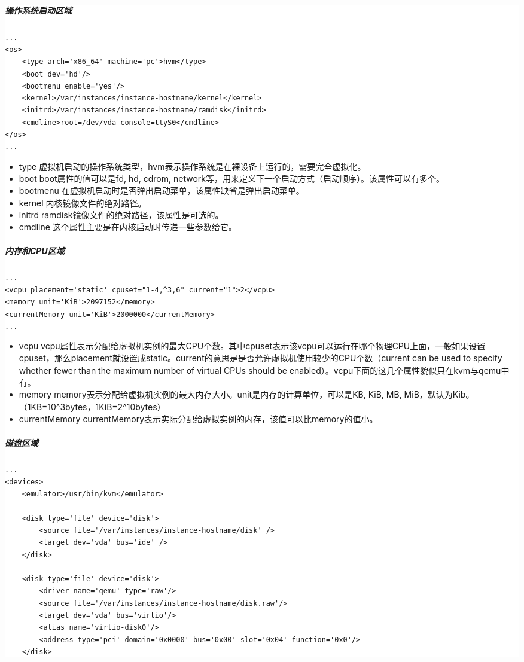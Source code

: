 ##### 操作系统启动区域
    
    ...
    <os>
        <type arch='x86_64' machine='pc'>hvm</type>
        <boot dev='hd'/>
        <bootmenu enable='yes'/>
        <kernel>/var/instances/instance-hostname/kernel</kernel>
        <initrd>/var/instances/instance-hostname/ramdisk</initrd>
        <cmdline>root=/dev/vda console=ttyS0</cmdline>
    </os>
    ...

*   type
	虚拟机启动的操作系统类型，hvm表示操作系统是在裸设备上运行的，需要完全虚拟化。
*   boot
	boot属性的值可以是fd, hd, cdrom, network等，用来定义下一个启动方式（启动顺序）。该属性可以有多个。
*   bootmenu
	在虚拟机启动时是否弹出启动菜单，该属性缺省是弹出启动菜单。
*   kernel
	内核镜像文件的绝对路径。
*   initrd
	ramdisk镜像文件的绝对路径，该属性是可选的。
*   cmdline
	这个属性主要是在内核启动时传递一些参数给它。

##### 内存和CPU区域

	...
    <vcpu placement='static' cpuset="1-4,^3,6" current="1">2</vcpu>
    <memory unit='KiB'>2097152</memory>
    <currentMemory unit='KiB'>2000000</currentMemory>
	...
*   vcpu
	vcpu属性表示分配给虚拟机实例的最大CPU个数。其中cpuset表示该vcpu可以运行在哪个物理CPU上面，一般如果设置cpuset，那么placement就设置成static。current的意思是是否允许虚拟机使用较少的CPU个数（current can be used to specify whether fewer than the maximum number of virtual CPUs should be enabled）。vcpu下面的这几个属性貌似只在kvm与qemu中有。
*   memory
	memory表示分配给虚拟机实例的最大内存大小。unit是内存的计算单位，可以是KB, KiB, MB, MiB，默认为Kib。（1KB=10^3bytes，1KiB=2^10bytes）
*   currentMemory
	currentMemory表示实际分配给虚拟实例的内存，该值可以比memory的值小。

##### 磁盘区域

	...
	<devices>
	    <emulator>/usr/bin/kvm</emulator>	

	    <disk type='file' device='disk'>
	        <source file='/var/instances/instance-hostname/disk' />
	        <target dev='vda' bus='ide' />
	    </disk>	

	    <disk type='file' device='disk'>
	        <driver name='qemu' type='raw'/>
	        <source file='/var/instances/instance-hostname/disk.raw'/>
	        <target dev='vda' bus='virtio'/>
	        <alias name='virtio-disk0'/>
	        <address type='pci' domain='0x0000' bus='0x00' slot='0x04' function='0x0'/>
	    </disk>	
